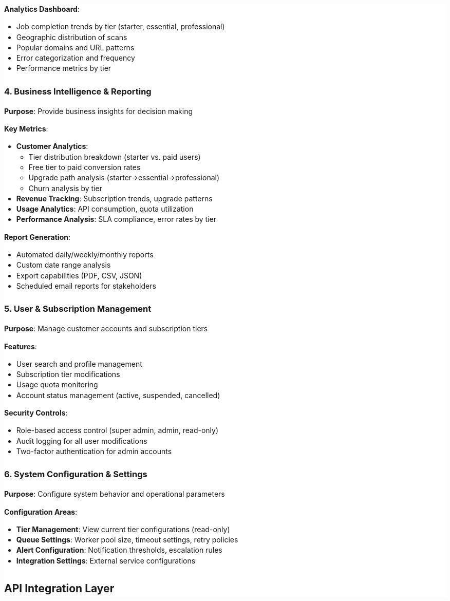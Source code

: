 **Analytics Dashboard**:
- Job completion trends by tier (starter, essential, professional)
- Geographic distribution of scans
- Popular domains and URL patterns
- Error categorization and frequency
- Performance metrics by tier

### 4. Business Intelligence & Reporting

**Purpose**: Provide business insights for decision making

**Key Metrics**:
- **Customer Analytics**: 
  - Tier distribution breakdown (starter vs. paid users)
  - Free tier to paid conversion rates
  - Upgrade path analysis (starter→essential→professional)
  - Churn analysis by tier
- **Revenue Tracking**: Subscription trends, upgrade patterns
- **Usage Analytics**: API consumption, quota utilization
- **Performance Analysis**: SLA compliance, error rates by tier

**Report Generation**:
- Automated daily/weekly/monthly reports
- Custom date range analysis
- Export capabilities (PDF, CSV, JSON)
- Scheduled email reports for stakeholders

### 5. User & Subscription Management

**Purpose**: Manage customer accounts and subscription tiers

**Features**:
- User search and profile management
- Subscription tier modifications
- Usage quota monitoring
- Account status management (active, suspended, cancelled)

**Security Controls**:
- Role-based access control (super admin, admin, read-only)
- Audit logging for all user modifications
- Two-factor authentication for admin accounts

### 6. System Configuration & Settings

**Purpose**: Configure system behavior and operational parameters

**Configuration Areas**:
- **Tier Management**: View current tier configurations (read-only)
- **Queue Settings**: Worker pool size, timeout settings, retry policies
- **Alert Configuration**: Notification thresholds, escalation rules
- **Integration Settings**: External service configurations

## API Integration Layer
